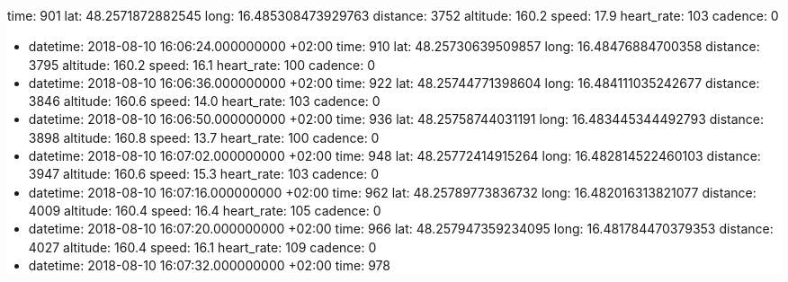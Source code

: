   time: 901
  lat: 48.2571872882545
  long: 16.485308473929763
  distance: 3752
  altitude: 160.2
  speed: 17.9
  heart_rate: 103
  cadence: 0
- datetime: 2018-08-10 16:06:24.000000000 +02:00
  time: 910
  lat: 48.25730639509857
  long: 16.48476884700358
  distance: 3795
  altitude: 160.2
  speed: 16.1
  heart_rate: 100
  cadence: 0
- datetime: 2018-08-10 16:06:36.000000000 +02:00
  time: 922
  lat: 48.25744771398604
  long: 16.484111035242677
  distance: 3846
  altitude: 160.6
  speed: 14.0
  heart_rate: 103
  cadence: 0
- datetime: 2018-08-10 16:06:50.000000000 +02:00
  time: 936
  lat: 48.25758744031191
  long: 16.483445344492793
  distance: 3898
  altitude: 160.8
  speed: 13.7
  heart_rate: 100
  cadence: 0
- datetime: 2018-08-10 16:07:02.000000000 +02:00
  time: 948
  lat: 48.25772414915264
  long: 16.482814522460103
  distance: 3947
  altitude: 160.6
  speed: 15.3
  heart_rate: 103
  cadence: 0
- datetime: 2018-08-10 16:07:16.000000000 +02:00
  time: 962
  lat: 48.25789773836732
  long: 16.482016313821077
  distance: 4009
  altitude: 160.4
  speed: 16.4
  heart_rate: 105
  cadence: 0
- datetime: 2018-08-10 16:07:20.000000000 +02:00
  time: 966
  lat: 48.257947359234095
  long: 16.481784470379353
  distance: 4027
  altitude: 160.4
  speed: 16.1
  heart_rate: 109
  cadence: 0
- datetime: 2018-08-10 16:07:32.000000000 +02:00
  time: 978